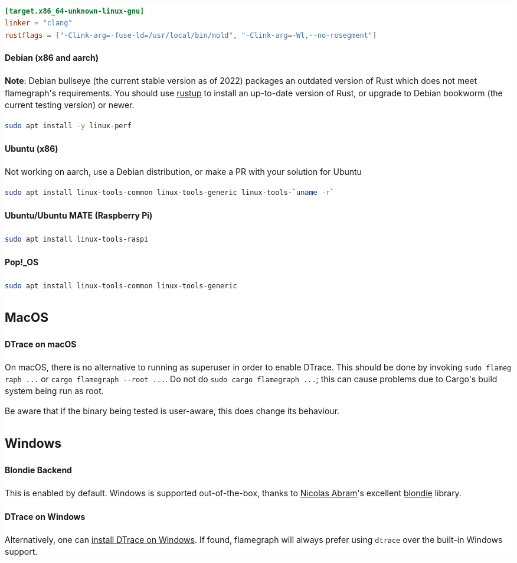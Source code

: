 ```toml
[target.x86_64-unknown-linux-gnu]
linker = "clang"
rustflags = ["-Clink-arg=-fuse-ld=/usr/local/bin/mold", "-Clink-arg=-Wl,--no-rosegment"]
```

#### Debian (x86 and aarch)
**Note**: Debian bullseye (the current stable version as of 2022) packages an outdated version of Rust which does not meet flamegraph's requirements. You should use [rustup](https://rustup.rs/) to install an up-to-date version of Rust, or upgrade to Debian bookworm (the current testing version) or newer.

```bash
sudo apt install -y linux-perf
```

#### Ubuntu (x86)
Not working on aarch, use a Debian distribution, or make a PR with your solution for Ubuntu
```bash
sudo apt install linux-tools-common linux-tools-generic linux-tools-`uname -r`
```

#### Ubuntu/Ubuntu MATE (Raspberry Pi)
```bash
sudo apt install linux-tools-raspi
```

#### Pop!_OS
```bash
sudo apt install linux-tools-common linux-tools-generic
```
## MacOS

#### DTrace on macOS

On macOS, there is no alternative to running as superuser in order to
enable DTrace. This should be done by invoking `sudo flamegraph ...` or
`cargo flamegraph --root ...`. Do not do `sudo cargo flamegraph ...`;
this can cause problems due to Cargo's build system being run as root.

Be aware that if the binary being tested is user-aware, this does
change its behaviour.

## Windows

#### Blondie Backend

This is enabled by default.
Windows is supported out-of-the-box, thanks to [Nicolas Abram](https://github.com/nico-abram)'s excellent [blondie](https://github.com/nico-abram/blondie) library. 

#### DTrace on Windows

Alternatively, one can [install DTrace on Windows](https://learn.microsoft.com/en-us/windows-hardware/drivers/devtest/dtrace). If found, flamegraph will always prefer using `dtrace` over the built-in Windows support.


[i74]: https://github.com/flamegraph-rs/flamegraph/issues/74
[i199]: https://github.com/flamegraph-rs/flamegraph/issues/199
[i294]: https://github.com/flamegraph-rs/flamegraph/issues/294